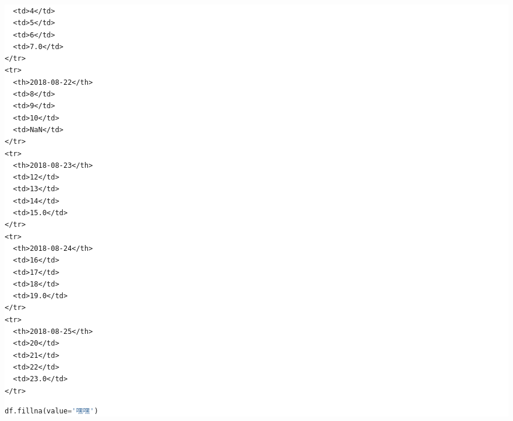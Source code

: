       <td>4</td>
      <td>5</td>
      <td>6</td>
      <td>7.0</td>
    </tr>
    <tr>
      <th>2018-08-22</th>
      <td>8</td>
      <td>9</td>
      <td>10</td>
      <td>NaN</td>
    </tr>
    <tr>
      <th>2018-08-23</th>
      <td>12</td>
      <td>13</td>
      <td>14</td>
      <td>15.0</td>
    </tr>
    <tr>
      <th>2018-08-24</th>
      <td>16</td>
      <td>17</td>
      <td>18</td>
      <td>19.0</td>
    </tr>
    <tr>
      <th>2018-08-25</th>
      <td>20</td>
      <td>21</td>
      <td>22</td>
      <td>23.0</td>
    </tr>
  </tbody>
</table>
</div>




```python
df.fillna(value='嘿嘿')
```




<div>
<style scoped>
    .dataframe tbody tr th:only-of-type {
        vertical-align: middle;
    }

    .dataframe tbody tr th {
        vertical-align: top;
    }
